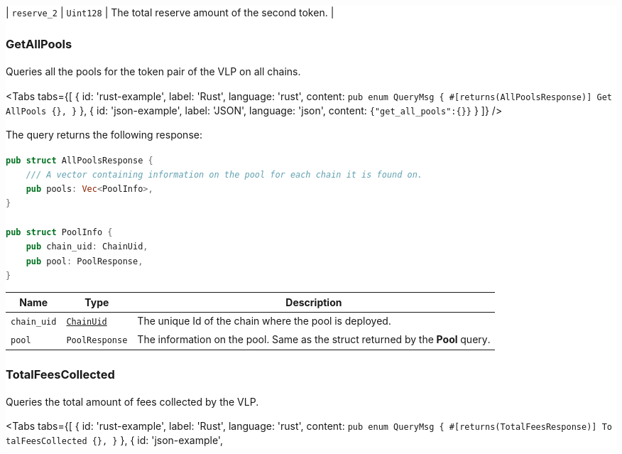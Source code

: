 | `reserve_2`  | `Uint128` | The total reserve amount of the second token.   |


### GetAllPools
Queries all the pools for the token pair of the VLP on all chains.

<Tabs tabs={[
{
id: 'rust-example',
label: 'Rust',
language: 'rust',
content: `
pub enum QueryMsg {
      #[returns(AllPoolsResponse)]
    GetAllPools {},
}
`
},
{
id: 'json-example',
label: 'JSON',
language: 'json',
content: `
{"get_all_pools":{}}
`
}
]} />

The query returns the following response:

```rust 
pub struct AllPoolsResponse {
    /// A vector containing information on the pool for each chain it is found on.
    pub pools: Vec<PoolInfo>,
}

pub struct PoolInfo {
    pub chain_uid: ChainUid,
    pub pool: PoolResponse,
}
```
| **Name**   | **Type**       | **Description**                                                                 |
|------------|----------------|-------------------------------------------------------------------------------|
| `chain_uid`| [`ChainUid`](overview#crosschainuser)       | The unique Id of the chain where the pool is deployed.                        |
| `pool`     | `PoolResponse` | The information on the pool. Same as the struct returned by the **Pool** query.|

### TotalFeesCollected

Queries the total amount of fees collected by the VLP.

<Tabs tabs={[
{
id: 'rust-example',
label: 'Rust',
language: 'rust',
content: `
pub enum QueryMsg {
   #[returns(TotalFeesResponse)]
    TotalFeesCollected {},
}
`
},
{
id: 'json-example',